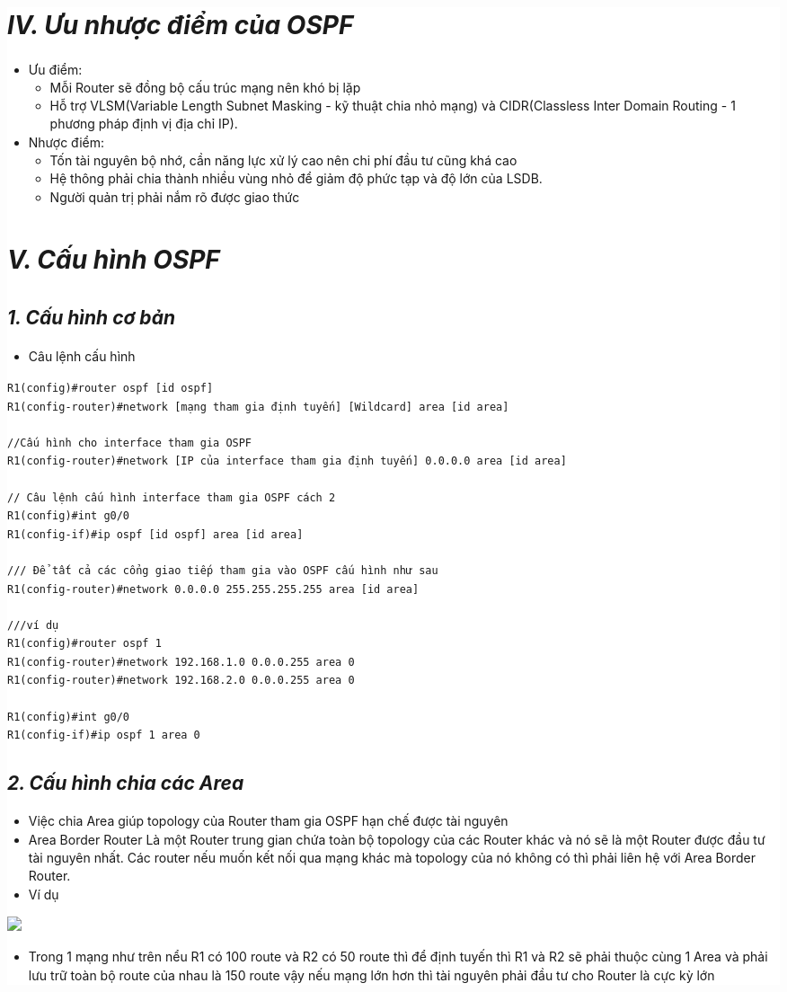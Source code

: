 # ***IV.	Ưu nhược điểm của OSPF***
* Ưu điểm: 
    * Mỗi Router sẽ đồng bộ cấu trúc mạng nên khó bị lặp
    * Hỗ trợ VLSM(Variable Length Subnet Masking - kỹ thuật chia nhỏ mạng) và CIDR(Classless Inter Domain Routing - 1 phương pháp định vị địa chỉ IP).
* Nhược điểm:
    * Tốn tài nguyên bộ nhớ, cần năng lực xử lý cao nên chi phí đầu tư cũng khá cao
    * Hệ thông phải chia thành nhiều vùng nhỏ để giảm độ phức tạp và độ lớn của LSDB.
    * Người quản trị phải nắm rõ được giao thức 
# ***V.	Cấu hình OSPF***
## ***1. Cấu hình cơ bản***
* Câu lệnh cấu hình
```cisco
R1(config)#router ospf [id ospf]
R1(config-router)#network [mạng tham gia định tuyến] [Wildcard] area [id area]

//Cấu hình cho interface tham gia OSPF
R1(config-router)#network [IP của interface tham gia định tuyến] 0.0.0.0 area [id area]

// Câu lệnh cấu hình interface tham gia OSPF cách 2
R1(config)#int g0/0
R1(config-if)#ip ospf [id ospf] area [id area]

/// Để tất cả các cổng giao tiếp tham gia vào OSPF cấu hình như sau
R1(config-router)#network 0.0.0.0 255.255.255.255 area [id area]

///ví dụ
R1(config)#router ospf 1
R1(config-router)#network 192.168.1.0 0.0.0.255 area 0
R1(config-router)#network 192.168.2.0 0.0.0.255 area 0

R1(config)#int g0/0
R1(config-if)#ip ospf 1 area 0

```
## ***2. Cấu hình chia các Area***
* Việc chia Area giúp topology của Router tham gia OSPF hạn chế được tài nguyên
* Area Border Router Là một Router trung gian chứa toàn bộ topology của các Router khác và nó sẽ là một Router được đầu tư tài nguyên nhất. Các router nếu muốn kết nối qua mạng khác mà topology của nó không có thì phải liên hệ với Area Border Router.
* Ví dụ

![](https://user-images.githubusercontent.com/52046920/189837261-a4552114-7345-4775-8e67-5557335b8a57.png)
* Trong 1 mạng như trên nểu R1 có 100 route và R2 có 50 route thì để định tuyến thì R1 và R2 sẽ phải thuộc cùng 1 Area và phải lưu trữ toàn bộ route của nhau là 150 route vậy nếu mạng lớn hơn thì tài nguyên phải đầu tư cho Router là cực kỳ lớn
